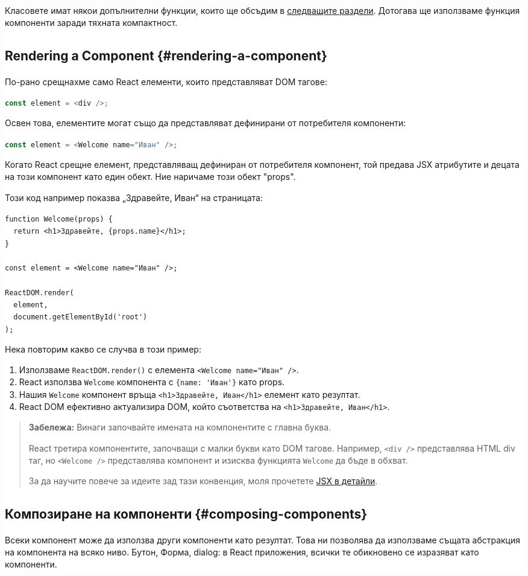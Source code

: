 Класовете имат някои допълнителни функции, които ще обсъдим в [следващите раздели](/docs/state-and-lifecycle.html). Дотогава ще използваме функция компоненти заради тяхната компактност.

## Rendering a Component {#rendering-a-component}

По-рано срещнахме само React елементи, които представляват DOM тагове:

```js
const element = <div />;
```

Освен това, елементите могат също да представляват дефинирани от потребителя компоненти:

```js
const element = <Welcome name="Иван" />;
```

Когато React срещне елемент, представляващ дефиниран от потребителя компонент, той предава JSX атрибутите и децата на този компонент като един обект. Ние наричаме този обект "props".

Този код например показва „Здравейте, Иван“ на страницата:

```js{1,5}
function Welcome(props) {
  return <h1>Здравейте, {props.name}</h1>;
}

const element = <Welcome name="Иван" />;

ReactDOM.render(
  element,
  document.getElementById('root')
);
```

[](codepen://components-and-props/rendering-a-component)

Нека повторим какво се случва в този пример:

1. Използваме `ReactDOM.render()` с елемента `<Welcome name="Иван" />`.
2. React използва `Welcome` компонента с `{name: 'Иван'}` като props.
3. Нашия `Welcome` компонент връща `<h1>Здравейте, Иван</h1>` елемент като резултат.
4. React DOM ефективно актуализира DOM, който съответства на `<h1>Здравейте, Иван</h1>`.

>**Забележа:** Винаги започвайте имената на компонентите с главна буква.
>
>React третира компонентите, започващи с малки букви като DOM тагове. Например, `<div />` представлява HTML div таг, но `<Welcome />` представлява компонент и изисква функцията `Welcome` да бъде в обхват.
>
>За да научите повече за идеите зад тази конвенция, моля прочетете [JSX в детайли](/docs/jsx-in-depth.html#user-defined-components-must-be-capitalized).

## Композиране на компоненти {#composing-components}

Всеки компонент може да използва други компоненти като резултат. Това ни позволява да използваме същата абстракция на компонента на всяко ниво. Бутон, Форма, dialog: в React приложения, всички те обикновено се изразяват като компоненти.
